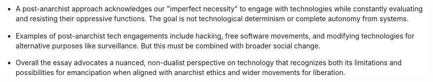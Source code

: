 - A post-anarchist approach acknowledges our "imperfect necessity" to engage with technologies while constantly evaluating and resisting their oppressive functions. The goal is not technological determinism or complete autonomy from systems.

- Examples of post-anarchist tech engagements include hacking, free software movements, and modifying technologies for alternative purposes like surveillance. But this must be combined with broader social change.

- Overall the essay advocates a nuanced, non-dualist perspective on technology that recognizes both its limitations and possibilities for emancipation when aligned with anarchist ethics and wider movements for liberation.